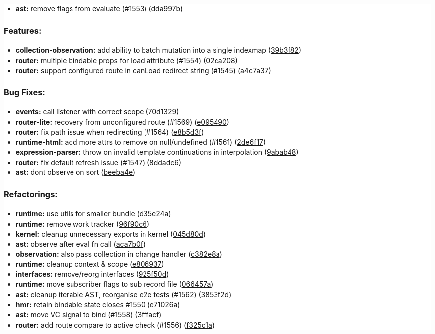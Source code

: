 * **ast:** remove flags from evaluate (#1553) ([dda997b](https://github.com/aurelia/aurelia/commit/dda997b))


### Features:

* **collection-observation:** add ability to batch mutation into a single indexmap ([39b3f82](https://github.com/aurelia/aurelia/commit/39b3f82))
* **router:** multiple bindable props for load attribute (#1554) ([02ca208](https://github.com/aurelia/aurelia/commit/02ca208))
* **router:** support configured route in canLoad redirect string (#1545) ([a4c7a37](https://github.com/aurelia/aurelia/commit/a4c7a37))


### Bug Fixes:

* **events:** call listener with correct scope ([70d1329](https://github.com/aurelia/aurelia/commit/70d1329))
* **router-lite:** recovery from unconfigured route (#1569) ([e095490](https://github.com/aurelia/aurelia/commit/e095490))
* **router:** fix path issue when redirecting (#1564) ([e8b5d3f](https://github.com/aurelia/aurelia/commit/e8b5d3f))
* **runtime-html:** add more attrs to remove on null/undefined (#1561) ([2de6f17](https://github.com/aurelia/aurelia/commit/2de6f17))
* **expression-parser:** throw on invalid template continuations in interpolation ([9abab48](https://github.com/aurelia/aurelia/commit/9abab48))
* **router:** fix default refresh issue (#1547) ([8ddadc6](https://github.com/aurelia/aurelia/commit/8ddadc6))
* **ast:** dont observe on sort ([beeba4e](https://github.com/aurelia/aurelia/commit/beeba4e))


### Refactorings:

* **runtime:** use utils for smaller bundle ([d35e24a](https://github.com/aurelia/aurelia/commit/d35e24a))
* **runtime:** remove work tracker ([96f90c6](https://github.com/aurelia/aurelia/commit/96f90c6))
* **kernel:** cleanup unnecessary exports in kernel ([045d80d](https://github.com/aurelia/aurelia/commit/045d80d))
* **ast:** observe after eval fn call ([aca7b0f](https://github.com/aurelia/aurelia/commit/aca7b0f))
* **observation:** also pass collection in change handler ([c382e8a](https://github.com/aurelia/aurelia/commit/c382e8a))
* **runtime:** cleanup context & scope ([e806937](https://github.com/aurelia/aurelia/commit/e806937))
* **interfaces:** remove/reorg interfaces ([925f50d](https://github.com/aurelia/aurelia/commit/925f50d))
* **runtime:** move subscriber flags to sub record file ([066457a](https://github.com/aurelia/aurelia/commit/066457a))
* **ast:** cleanup iterable AST, reorganise e2e tests (#1562) ([3853f2d](https://github.com/aurelia/aurelia/commit/3853f2d))
* **hmr:** retain bindable state closes #1550 ([e71026a](https://github.com/aurelia/aurelia/commit/e71026a))
* **ast:** move VC signal to bind (#1558) ([3fffacf](https://github.com/aurelia/aurelia/commit/3fffacf))
* **router:** add route compare to active check (#1556) ([f325c1a](https://github.com/aurelia/aurelia/commit/f325c1a))
